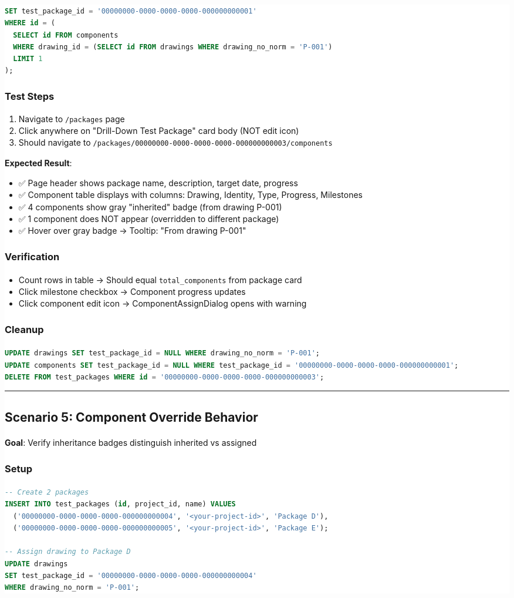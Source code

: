 ```sql
SET test_package_id = '00000000-0000-0000-0000-000000000001'
WHERE id = (
  SELECT id FROM components
  WHERE drawing_id = (SELECT id FROM drawings WHERE drawing_no_norm = 'P-001')
  LIMIT 1
);
```

### Test Steps
1. Navigate to `/packages` page
2. Click anywhere on "Drill-Down Test Package" card body (NOT edit icon)
3. Should navigate to `/packages/00000000-0000-0000-0000-000000000003/components`

**Expected Result**:
- ✅ Page header shows package name, description, target date, progress
- ✅ Component table displays with columns: Drawing, Identity, Type, Progress, Milestones
- ✅ 4 components show gray "inherited" badge (from drawing P-001)
- ✅ 1 component does NOT appear (overridden to different package)
- ✅ Hover over gray badge → Tooltip: "From drawing P-001"

### Verification
- Count rows in table → Should equal `total_components` from package card
- Click milestone checkbox → Component progress updates
- Click component edit icon → ComponentAssignDialog opens with warning

### Cleanup
```sql
UPDATE drawings SET test_package_id = NULL WHERE drawing_no_norm = 'P-001';
UPDATE components SET test_package_id = NULL WHERE test_package_id = '00000000-0000-0000-0000-000000000001';
DELETE FROM test_packages WHERE id = '00000000-0000-0000-0000-000000000003';
```

---

## Scenario 5: Component Override Behavior

**Goal**: Verify inheritance badges distinguish inherited vs assigned

### Setup
```sql
-- Create 2 packages
INSERT INTO test_packages (id, project_id, name) VALUES
  ('00000000-0000-0000-0000-000000000004', '<your-project-id>', 'Package D'),
  ('00000000-0000-0000-0000-000000000005', '<your-project-id>', 'Package E');

-- Assign drawing to Package D
UPDATE drawings
SET test_package_id = '00000000-0000-0000-0000-000000000004'
WHERE drawing_no_norm = 'P-001';
```
